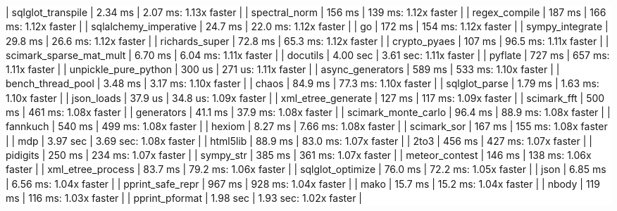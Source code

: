 | sqlglot_transpile          | 2.34 ms                                                | 2.07 ms: 1.13x faster                                                  |
| spectral_norm              | 156 ms                                                 | 139 ms: 1.12x faster                                                   |
| regex_compile              | 187 ms                                                 | 166 ms: 1.12x faster                                                   |
| sqlalchemy_imperative      | 24.7 ms                                                | 22.0 ms: 1.12x faster                                                  |
| go                         | 172 ms                                                 | 154 ms: 1.12x faster                                                   |
| sympy_integrate            | 29.8 ms                                                | 26.6 ms: 1.12x faster                                                  |
| richards_super             | 72.8 ms                                                | 65.3 ms: 1.12x faster                                                  |
| crypto_pyaes               | 107 ms                                                 | 96.5 ms: 1.11x faster                                                  |
| scimark_sparse_mat_mult    | 6.70 ms                                                | 6.04 ms: 1.11x faster                                                  |
| docutils                   | 4.00 sec                                               | 3.61 sec: 1.11x faster                                                 |
| pyflate                    | 727 ms                                                 | 657 ms: 1.11x faster                                                   |
| unpickle_pure_python       | 300 us                                                 | 271 us: 1.11x faster                                                   |
| async_generators           | 589 ms                                                 | 533 ms: 1.10x faster                                                   |
| bench_thread_pool          | 3.48 ms                                                | 3.17 ms: 1.10x faster                                                  |
| chaos                      | 84.9 ms                                                | 77.3 ms: 1.10x faster                                                  |
| sqlglot_parse              | 1.79 ms                                                | 1.63 ms: 1.10x faster                                                  |
| json_loads                 | 37.9 us                                                | 34.8 us: 1.09x faster                                                  |
| xml_etree_generate         | 127 ms                                                 | 117 ms: 1.09x faster                                                   |
| scimark_fft                | 500 ms                                                 | 461 ms: 1.08x faster                                                   |
| generators                 | 41.1 ms                                                | 37.9 ms: 1.08x faster                                                  |
| scimark_monte_carlo        | 96.4 ms                                                | 88.9 ms: 1.08x faster                                                  |
| fannkuch                   | 540 ms                                                 | 499 ms: 1.08x faster                                                   |
| hexiom                     | 8.27 ms                                                | 7.66 ms: 1.08x faster                                                  |
| scimark_sor                | 167 ms                                                 | 155 ms: 1.08x faster                                                   |
| mdp                        | 3.97 sec                                               | 3.69 sec: 1.08x faster                                                 |
| html5lib                   | 88.9 ms                                                | 83.0 ms: 1.07x faster                                                  |
| 2to3                       | 456 ms                                                 | 427 ms: 1.07x faster                                                   |
| pidigits                   | 250 ms                                                 | 234 ms: 1.07x faster                                                   |
| sympy_str                  | 385 ms                                                 | 361 ms: 1.07x faster                                                   |
| meteor_contest             | 146 ms                                                 | 138 ms: 1.06x faster                                                   |
| xml_etree_process          | 83.7 ms                                                | 79.2 ms: 1.06x faster                                                  |
| sqlglot_optimize           | 76.0 ms                                                | 72.2 ms: 1.05x faster                                                  |
| json                       | 6.85 ms                                                | 6.56 ms: 1.04x faster                                                  |
| pprint_safe_repr           | 967 ms                                                 | 928 ms: 1.04x faster                                                   |
| mako                       | 15.7 ms                                                | 15.2 ms: 1.04x faster                                                  |
| nbody                      | 119 ms                                                 | 116 ms: 1.03x faster                                                   |
| pprint_pformat             | 1.98 sec                                               | 1.93 sec: 1.02x faster                                                 |